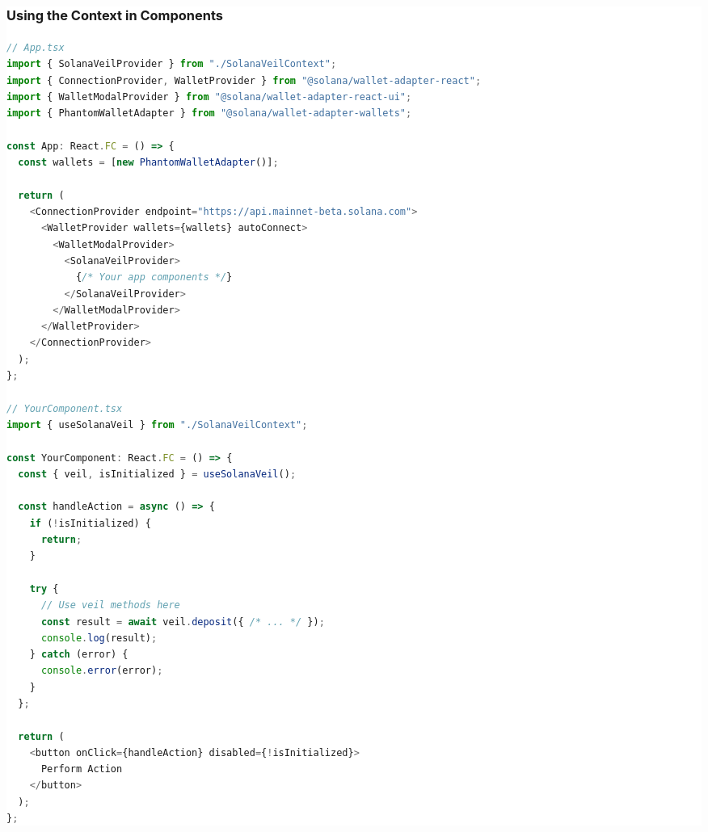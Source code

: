 ### Using the Context in Components

```typescript
// App.tsx
import { SolanaVeilProvider } from "./SolanaVeilContext";
import { ConnectionProvider, WalletProvider } from "@solana/wallet-adapter-react";
import { WalletModalProvider } from "@solana/wallet-adapter-react-ui";
import { PhantomWalletAdapter } from "@solana/wallet-adapter-wallets";

const App: React.FC = () => {
  const wallets = [new PhantomWalletAdapter()];
  
  return (
    <ConnectionProvider endpoint="https://api.mainnet-beta.solana.com">
      <WalletProvider wallets={wallets} autoConnect>
        <WalletModalProvider>
          <SolanaVeilProvider>
            {/* Your app components */}
          </SolanaVeilProvider>
        </WalletModalProvider>
      </WalletProvider>
    </ConnectionProvider>
  );
};

// YourComponent.tsx
import { useSolanaVeil } from "./SolanaVeilContext";

const YourComponent: React.FC = () => {
  const { veil, isInitialized } = useSolanaVeil();
  
  const handleAction = async () => {
    if (!isInitialized) {
      return;
    }
    
    try {
      // Use veil methods here
      const result = await veil.deposit({ /* ... */ });
      console.log(result);
    } catch (error) {
      console.error(error);
    }
  };
  
  return (
    <button onClick={handleAction} disabled={!isInitialized}>
      Perform Action
    </button>
  );
};
```
